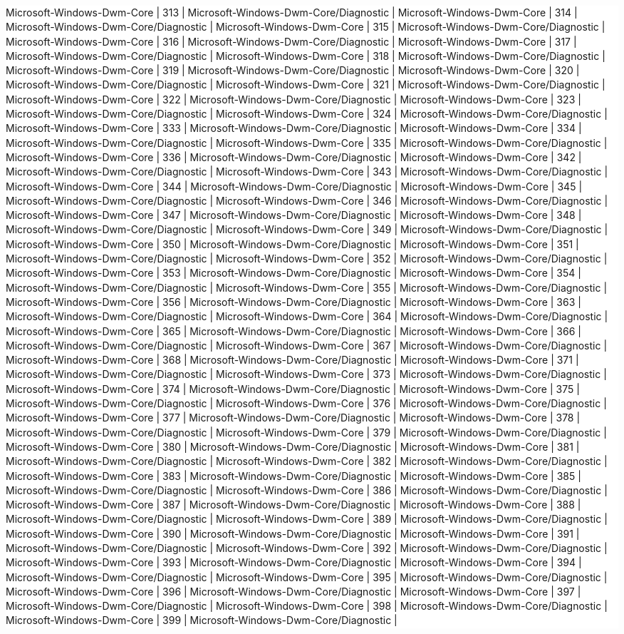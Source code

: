 Microsoft-Windows-Dwm-Core  |  313       |  Microsoft-Windows-Dwm-Core/Diagnostic  |
Microsoft-Windows-Dwm-Core  |  314       |  Microsoft-Windows-Dwm-Core/Diagnostic  |
Microsoft-Windows-Dwm-Core  |  315       |  Microsoft-Windows-Dwm-Core/Diagnostic  |
Microsoft-Windows-Dwm-Core  |  316       |  Microsoft-Windows-Dwm-Core/Diagnostic  |
Microsoft-Windows-Dwm-Core  |  317       |  Microsoft-Windows-Dwm-Core/Diagnostic  |
Microsoft-Windows-Dwm-Core  |  318       |  Microsoft-Windows-Dwm-Core/Diagnostic  |
Microsoft-Windows-Dwm-Core  |  319       |  Microsoft-Windows-Dwm-Core/Diagnostic  |
Microsoft-Windows-Dwm-Core  |  320       |  Microsoft-Windows-Dwm-Core/Diagnostic  |
Microsoft-Windows-Dwm-Core  |  321       |  Microsoft-Windows-Dwm-Core/Diagnostic  |
Microsoft-Windows-Dwm-Core  |  322       |  Microsoft-Windows-Dwm-Core/Diagnostic  |
Microsoft-Windows-Dwm-Core  |  323       |  Microsoft-Windows-Dwm-Core/Diagnostic  |
Microsoft-Windows-Dwm-Core  |  324       |  Microsoft-Windows-Dwm-Core/Diagnostic  |
Microsoft-Windows-Dwm-Core  |  333       |  Microsoft-Windows-Dwm-Core/Diagnostic  |
Microsoft-Windows-Dwm-Core  |  334       |  Microsoft-Windows-Dwm-Core/Diagnostic  |
Microsoft-Windows-Dwm-Core  |  335       |  Microsoft-Windows-Dwm-Core/Diagnostic  |
Microsoft-Windows-Dwm-Core  |  336       |  Microsoft-Windows-Dwm-Core/Diagnostic  |
Microsoft-Windows-Dwm-Core  |  342       |  Microsoft-Windows-Dwm-Core/Diagnostic  |
Microsoft-Windows-Dwm-Core  |  343       |  Microsoft-Windows-Dwm-Core/Diagnostic  |
Microsoft-Windows-Dwm-Core  |  344       |  Microsoft-Windows-Dwm-Core/Diagnostic  |
Microsoft-Windows-Dwm-Core  |  345       |  Microsoft-Windows-Dwm-Core/Diagnostic  |
Microsoft-Windows-Dwm-Core  |  346       |  Microsoft-Windows-Dwm-Core/Diagnostic  |
Microsoft-Windows-Dwm-Core  |  347       |  Microsoft-Windows-Dwm-Core/Diagnostic  |
Microsoft-Windows-Dwm-Core  |  348       |  Microsoft-Windows-Dwm-Core/Diagnostic  |
Microsoft-Windows-Dwm-Core  |  349       |  Microsoft-Windows-Dwm-Core/Diagnostic  |
Microsoft-Windows-Dwm-Core  |  350       |  Microsoft-Windows-Dwm-Core/Diagnostic  |
Microsoft-Windows-Dwm-Core  |  351       |  Microsoft-Windows-Dwm-Core/Diagnostic  |
Microsoft-Windows-Dwm-Core  |  352       |  Microsoft-Windows-Dwm-Core/Diagnostic  |
Microsoft-Windows-Dwm-Core  |  353       |  Microsoft-Windows-Dwm-Core/Diagnostic  |
Microsoft-Windows-Dwm-Core  |  354       |  Microsoft-Windows-Dwm-Core/Diagnostic  |
Microsoft-Windows-Dwm-Core  |  355       |  Microsoft-Windows-Dwm-Core/Diagnostic  |
Microsoft-Windows-Dwm-Core  |  356       |  Microsoft-Windows-Dwm-Core/Diagnostic  |
Microsoft-Windows-Dwm-Core  |  363       |  Microsoft-Windows-Dwm-Core/Diagnostic  |
Microsoft-Windows-Dwm-Core  |  364       |  Microsoft-Windows-Dwm-Core/Diagnostic  |
Microsoft-Windows-Dwm-Core  |  365       |  Microsoft-Windows-Dwm-Core/Diagnostic  |
Microsoft-Windows-Dwm-Core  |  366       |  Microsoft-Windows-Dwm-Core/Diagnostic  |
Microsoft-Windows-Dwm-Core  |  367       |  Microsoft-Windows-Dwm-Core/Diagnostic  |
Microsoft-Windows-Dwm-Core  |  368       |  Microsoft-Windows-Dwm-Core/Diagnostic  |
Microsoft-Windows-Dwm-Core  |  371       |  Microsoft-Windows-Dwm-Core/Diagnostic  |
Microsoft-Windows-Dwm-Core  |  373       |  Microsoft-Windows-Dwm-Core/Diagnostic  |
Microsoft-Windows-Dwm-Core  |  374       |  Microsoft-Windows-Dwm-Core/Diagnostic  |
Microsoft-Windows-Dwm-Core  |  375       |  Microsoft-Windows-Dwm-Core/Diagnostic  |
Microsoft-Windows-Dwm-Core  |  376       |  Microsoft-Windows-Dwm-Core/Diagnostic  |
Microsoft-Windows-Dwm-Core  |  377       |  Microsoft-Windows-Dwm-Core/Diagnostic  |
Microsoft-Windows-Dwm-Core  |  378       |  Microsoft-Windows-Dwm-Core/Diagnostic  |
Microsoft-Windows-Dwm-Core  |  379       |  Microsoft-Windows-Dwm-Core/Diagnostic  |
Microsoft-Windows-Dwm-Core  |  380       |  Microsoft-Windows-Dwm-Core/Diagnostic  |
Microsoft-Windows-Dwm-Core  |  381       |  Microsoft-Windows-Dwm-Core/Diagnostic  |
Microsoft-Windows-Dwm-Core  |  382       |  Microsoft-Windows-Dwm-Core/Diagnostic  |
Microsoft-Windows-Dwm-Core  |  383       |  Microsoft-Windows-Dwm-Core/Diagnostic  |
Microsoft-Windows-Dwm-Core  |  385       |  Microsoft-Windows-Dwm-Core/Diagnostic  |
Microsoft-Windows-Dwm-Core  |  386       |  Microsoft-Windows-Dwm-Core/Diagnostic  |
Microsoft-Windows-Dwm-Core  |  387       |  Microsoft-Windows-Dwm-Core/Diagnostic  |
Microsoft-Windows-Dwm-Core  |  388       |  Microsoft-Windows-Dwm-Core/Diagnostic  |
Microsoft-Windows-Dwm-Core  |  389       |  Microsoft-Windows-Dwm-Core/Diagnostic  |
Microsoft-Windows-Dwm-Core  |  390       |  Microsoft-Windows-Dwm-Core/Diagnostic  |
Microsoft-Windows-Dwm-Core  |  391       |  Microsoft-Windows-Dwm-Core/Diagnostic  |
Microsoft-Windows-Dwm-Core  |  392       |  Microsoft-Windows-Dwm-Core/Diagnostic  |
Microsoft-Windows-Dwm-Core  |  393       |  Microsoft-Windows-Dwm-Core/Diagnostic  |
Microsoft-Windows-Dwm-Core  |  394       |  Microsoft-Windows-Dwm-Core/Diagnostic  |
Microsoft-Windows-Dwm-Core  |  395       |  Microsoft-Windows-Dwm-Core/Diagnostic  |
Microsoft-Windows-Dwm-Core  |  396       |  Microsoft-Windows-Dwm-Core/Diagnostic  |
Microsoft-Windows-Dwm-Core  |  397       |  Microsoft-Windows-Dwm-Core/Diagnostic  |
Microsoft-Windows-Dwm-Core  |  398       |  Microsoft-Windows-Dwm-Core/Diagnostic  |
Microsoft-Windows-Dwm-Core  |  399       |  Microsoft-Windows-Dwm-Core/Diagnostic  |